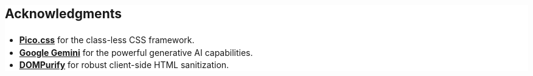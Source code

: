 
## Acknowledgments

*   [**Pico.css**](https://picocss.com/) for the class-less CSS framework.
*   [**Google Gemini**](https://deepmind.google/technologies/gemini/) for the powerful generative AI capabilities.
*   [**DOMPurify**](https://github.com/cure53/DOMPurify) for robust client-side HTML sanitization.
